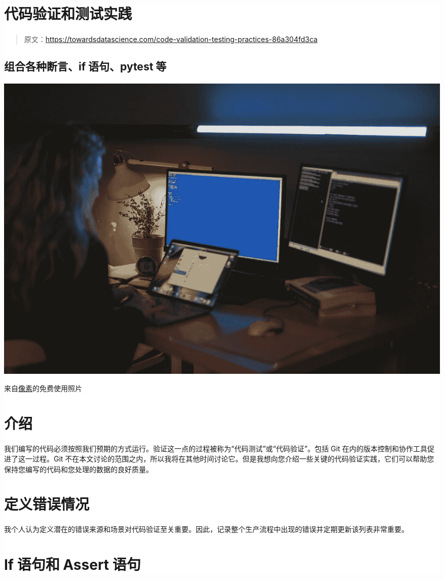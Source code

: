 # 代码验证和测试实践

> 原文：<https://towardsdatascience.com/code-validation-testing-practices-86a304fd3ca>

## 组合各种断言、if 语句、pytest 等

![](img/6384884ba9e6f2f77e141bfa3479b9fb.png)

来自[像素](https://www.pexels.com/ko-kr/photo/5473298/)的免费使用照片

# 介绍

我们编写的代码必须按照我们预期的方式运行。验证这一点的过程被称为“代码测试”或“代码验证”。包括 Git 在内的版本控制和协作工具促进了这一过程。Git 不在本文讨论的范围之内，所以我将在其他时间讨论它。但是我想向您介绍一些关键的代码验证实践，它们可以帮助您保持您编写的代码和您处理的数据的良好质量。

# 定义错误情况

我个人认为定义潜在的错误来源和场景对代码验证至关重要。因此，记录整个生产流程中出现的错误并定期更新该列表非常重要。

# If 语句和 Assert 语句

